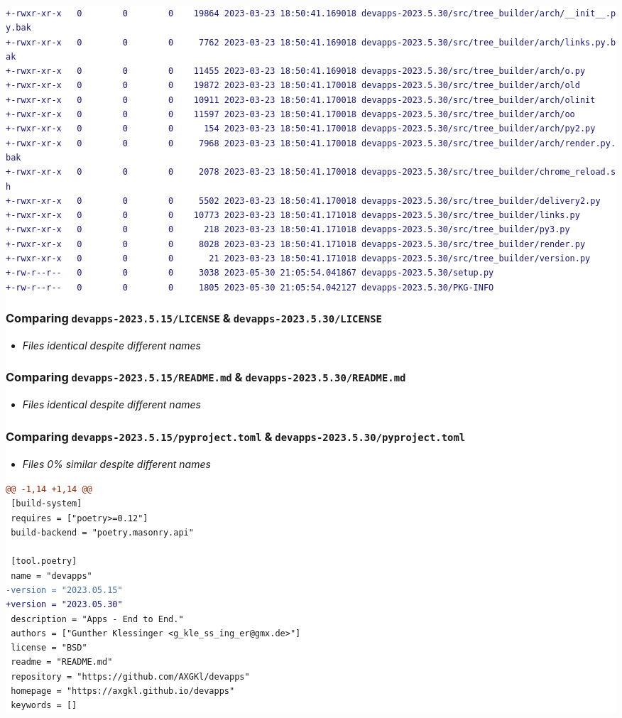 ```diff
+-rwxr-xr-x   0        0        0    19864 2023-03-23 18:50:41.169018 devapps-2023.5.30/src/tree_builder/arch/__init__.py.bak
+-rwxr-xr-x   0        0        0     7762 2023-03-23 18:50:41.169018 devapps-2023.5.30/src/tree_builder/arch/links.py.bak
+-rwxr-xr-x   0        0        0    11455 2023-03-23 18:50:41.169018 devapps-2023.5.30/src/tree_builder/arch/o.py
+-rwxr-xr-x   0        0        0    19872 2023-03-23 18:50:41.170018 devapps-2023.5.30/src/tree_builder/arch/old
+-rwxr-xr-x   0        0        0    10911 2023-03-23 18:50:41.170018 devapps-2023.5.30/src/tree_builder/arch/olinit
+-rwxr-xr-x   0        0        0    11597 2023-03-23 18:50:41.170018 devapps-2023.5.30/src/tree_builder/arch/oo
+-rwxr-xr-x   0        0        0      154 2023-03-23 18:50:41.170018 devapps-2023.5.30/src/tree_builder/arch/py2.py
+-rwxr-xr-x   0        0        0     7968 2023-03-23 18:50:41.170018 devapps-2023.5.30/src/tree_builder/arch/render.py.bak
+-rwxr-xr-x   0        0        0     2078 2023-03-23 18:50:41.170018 devapps-2023.5.30/src/tree_builder/chrome_reload.sh
+-rwxr-xr-x   0        0        0     5502 2023-03-23 18:50:41.170018 devapps-2023.5.30/src/tree_builder/delivery2.py
+-rwxr-xr-x   0        0        0    10773 2023-03-23 18:50:41.171018 devapps-2023.5.30/src/tree_builder/links.py
+-rwxr-xr-x   0        0        0      218 2023-03-23 18:50:41.171018 devapps-2023.5.30/src/tree_builder/py3.py
+-rwxr-xr-x   0        0        0     8028 2023-03-23 18:50:41.171018 devapps-2023.5.30/src/tree_builder/render.py
+-rwxr-xr-x   0        0        0       21 2023-03-23 18:50:41.171018 devapps-2023.5.30/src/tree_builder/version.py
+-rw-r--r--   0        0        0     3038 2023-05-30 21:05:54.041867 devapps-2023.5.30/setup.py
+-rw-r--r--   0        0        0     1805 2023-05-30 21:05:54.042127 devapps-2023.5.30/PKG-INFO
```

### Comparing `devapps-2023.5.15/LICENSE` & `devapps-2023.5.30/LICENSE`

 * *Files identical despite different names*

### Comparing `devapps-2023.5.15/README.md` & `devapps-2023.5.30/README.md`

 * *Files identical despite different names*

### Comparing `devapps-2023.5.15/pyproject.toml` & `devapps-2023.5.30/pyproject.toml`

 * *Files 0% similar despite different names*

```diff
@@ -1,14 +1,14 @@
 [build-system]
 requires = ["poetry>=0.12"]
 build-backend = "poetry.masonry.api"
 
 [tool.poetry]
 name = "devapps"
-version = "2023.05.15"
+version = "2023.05.30"
 description = "Apps - End to End."
 authors = ["Gunther Klessinger <g_kle_ss_ing_er@gmx.de>"]
 license = "BSD"
 readme = "README.md"
 repository = "https://github.com/AXGKl/devapps"
 homepage = "https://axgkl.github.io/devapps"
 keywords = []
```